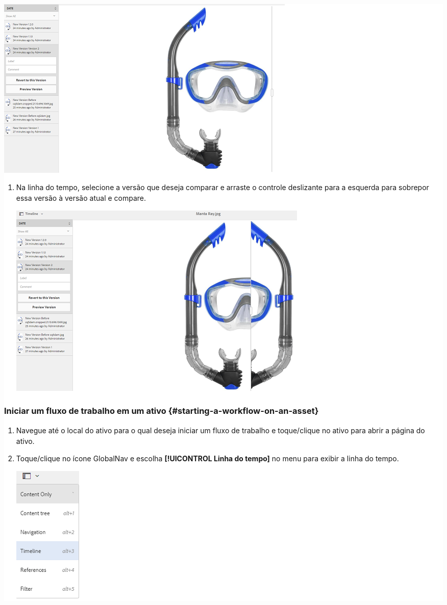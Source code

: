    ![select_version_to compare](assets/select_version_tocompare.png)

1. Na linha do tempo, selecione a versão que deseja comparar e arraste o controle deslizante para a esquerda para sobrepor essa versão à versão atual e compare.

   ![compare_versions](assets/compare_versions.png)

### Iniciar um fluxo de trabalho em um ativo {#starting-a-workflow-on-an-asset}

1. Navegue até o local do ativo para o qual deseja iniciar um fluxo de trabalho e toque/clique no ativo para abrir a página do ativo.
1. Toque/clique no ícone GlobalNav e escolha **[!UICONTROL Linha do tempo]** no menu para exibir a linha do tempo.

   ![linha do tempo-1](assets/timeline-1.png)
